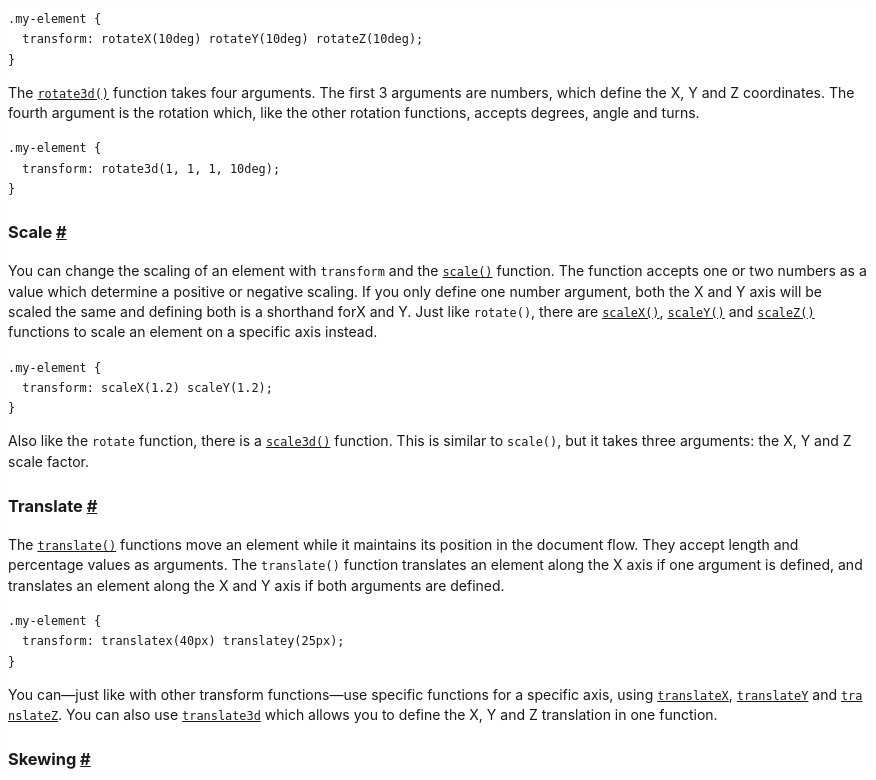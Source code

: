     .my-element {
      transform: rotateX(10deg) rotateY(10deg) rotateZ(10deg);
    }

The [`rotate3d()`](https://developer.mozilla.org/en-US/docs/Web/CSS/transform-function/rotate3d()) function takes four arguments. The first 3 arguments are numbers, which define the X, Y and Z coordinates. The fourth argument is the rotation which, like the other rotation functions, accepts degrees, angle and turns.

    .my-element {
      transform: rotate3d(1, 1, 1, 10deg);
    }

### Scale <a href="#scale" class="w-headline-link">#</a>

You can change the scaling of an element with `transform` and the [`scale()`](https://developer.mozilla.org/en-US/docs/Web/CSS/transform-function/scale()) function. The function accepts one or two numbers as a value which determine a positive or negative scaling. If you only define one number argument, both the X and Y axis will be scaled the same and defining both is a shorthand forX and Y. Just like `rotate()`, there are [`scaleX()`](https://developer.mozilla.org/en-US/docs/Web/CSS/transform-function/scaleX()), [`scaleY()`](https://developer.mozilla.org/en-US/docs/Web/CSS/transform-function/scaleY()) and [`scaleZ()`](https://developer.mozilla.org/en-US/docs/Web/CSS/transform-function/scaleZ()) functions to scale an element on a specific axis instead.

    .my-element {
      transform: scaleX(1.2) scaleY(1.2);
    }

Also like the `rotate` function, there is a [`scale3d()`](https://developer.mozilla.org/en-US/docs/Web/CSS/transform-function/scale3d()) function. This is similar to `scale()`, but it takes three arguments: the X, Y and Z scale factor.

### Translate <a href="#translate" class="w-headline-link">#</a>

The [`translate()`](https://developer.mozilla.org/en-US/docs/Web/CSS/transform-function/translate()) functions move an element while it maintains its position in the document flow. They accept length and percentage values as arguments. The `translate()` function translates an element along the X axis if one argument is defined, and translates an element along the X and Y axis if both arguments are defined.

    .my-element {
      transform: translatex(40px) translatey(25px);
    }

You can—just like with other transform functions—use specific functions for a specific axis, using [`translateX`](https://developer.mozilla.org/en-US/docs/Web/CSS/transform-function/translateX()), [`translateY`](https://developer.mozilla.org/en-US/docs/Web/CSS/transform-function/translateY()) and [`translateZ`](https://developer.mozilla.org/en-US/docs/Web/CSS/transform-function/translateZ()). You can also use [`translate3d`](https://developer.mozilla.org/en-US/docs/Web/CSS/transform-function/translate3d()) which allows you to define the X, Y and Z translation in one function.

### Skewing <a href="#skewing" class="w-headline-link">#</a>
